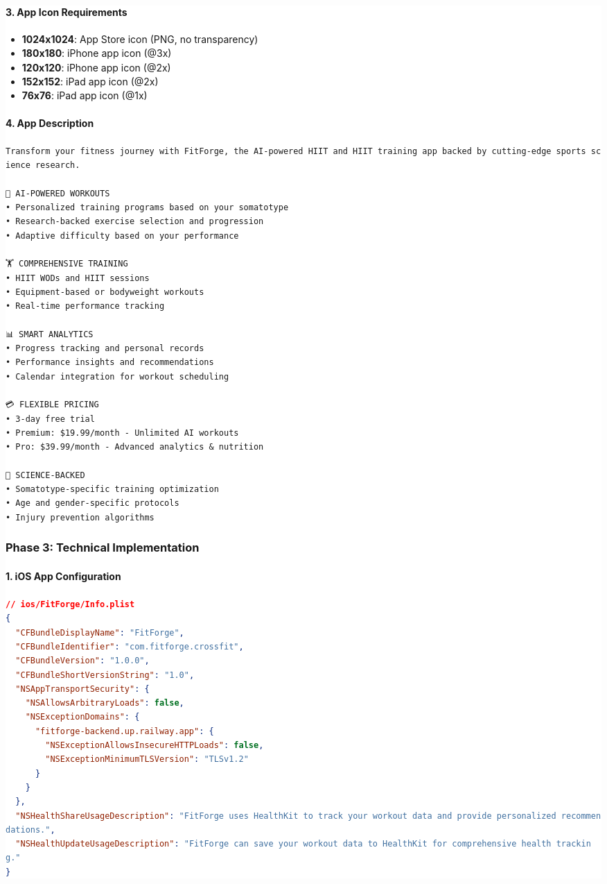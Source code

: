 #### **3. App Icon Requirements**
- **1024x1024**: App Store icon (PNG, no transparency)
- **180x180**: iPhone app icon (@3x)
- **120x120**: iPhone app icon (@2x)
- **152x152**: iPad app icon (@2x)
- **76x76**: iPad app icon (@1x)

#### **4. App Description**
```markdown
Transform your fitness journey with FitForge, the AI-powered HIIT and HIIT training app backed by cutting-edge sports science research.

🧠 AI-POWERED WORKOUTS
• Personalized training programs based on your somatotype
• Research-backed exercise selection and progression
• Adaptive difficulty based on your performance

🏋️ COMPREHENSIVE TRAINING
• HIIT WODs and HIIT sessions
• Equipment-based or bodyweight workouts
• Real-time performance tracking

📊 SMART ANALYTICS
• Progress tracking and personal records
• Performance insights and recommendations
• Calendar integration for workout scheduling

💳 FLEXIBLE PRICING
• 3-day free trial
• Premium: $19.99/month - Unlimited AI workouts
• Pro: $39.99/month - Advanced analytics & nutrition

🔬 SCIENCE-BACKED
• Somatotype-specific training optimization
• Age and gender-specific protocols
• Injury prevention algorithms
```

### **Phase 3: Technical Implementation**

#### **1. iOS App Configuration**
```json
// ios/FitForge/Info.plist
{
  "CFBundleDisplayName": "FitForge",
  "CFBundleIdentifier": "com.fitforge.crossfit",
  "CFBundleVersion": "1.0.0",
  "CFBundleShortVersionString": "1.0",
  "NSAppTransportSecurity": {
    "NSAllowsArbitraryLoads": false,
    "NSExceptionDomains": {
      "fitforge-backend.up.railway.app": {
        "NSExceptionAllowsInsecureHTTPLoads": false,
        "NSExceptionMinimumTLSVersion": "TLSv1.2"
      }
    }
  },
  "NSHealthShareUsageDescription": "FitForge uses HealthKit to track your workout data and provide personalized recommendations.",
  "NSHealthUpdateUsageDescription": "FitForge can save your workout data to HealthKit for comprehensive health tracking."
}
```
